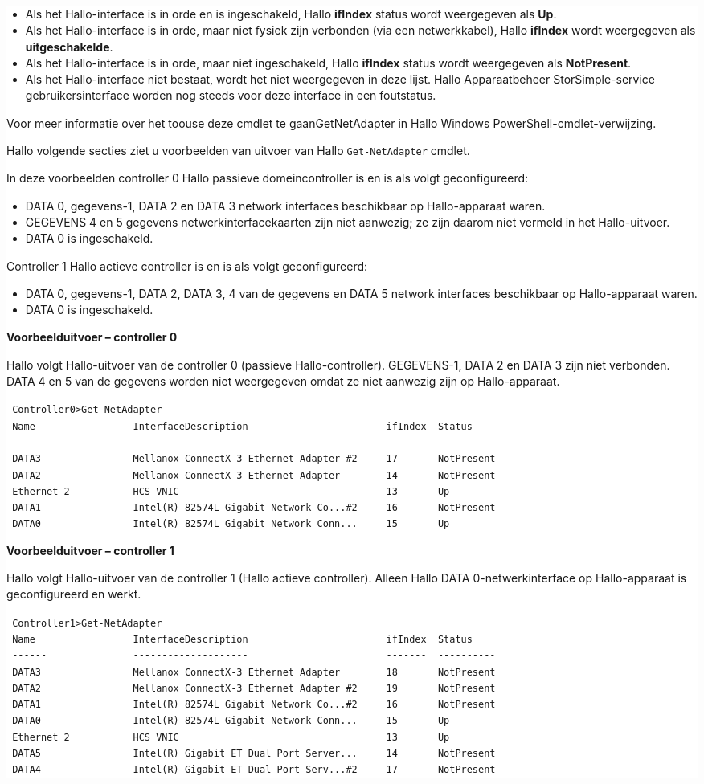    * Als het Hallo-interface is in orde en is ingeschakeld, Hallo **ifIndex** status wordt weergegeven als **Up**.
   * Als het Hallo-interface is in orde, maar niet fysiek zijn verbonden (via een netwerkkabel), Hallo **ifIndex** wordt weergegeven als **uitgeschakelde**.
   * Als het Hallo-interface is in orde, maar niet ingeschakeld, Hallo **ifIndex** status wordt weergegeven als **NotPresent**.
   * Als het Hallo-interface niet bestaat, wordt het niet weergegeven in deze lijst. Hallo Apparaatbeheer StorSimple-service gebruikersinterface worden nog steeds voor deze interface in een foutstatus.

Voor meer informatie over het toouse deze cmdlet te gaan[GetNetAdapter](https://technet.microsoft.com/library/jj130867.aspx) in Hallo Windows PowerShell-cmdlet-verwijzing.

Hallo volgende secties ziet u voorbeelden van uitvoer van Hallo `Get-NetAdapter` cmdlet.

 In deze voorbeelden controller 0 Hallo passieve domeincontroller is en is als volgt geconfigureerd:

* DATA 0, gegevens-1, DATA 2 en DATA 3 network interfaces beschikbaar op Hallo-apparaat waren.
* GEGEVENS 4 en 5 gegevens netwerkinterfacekaarten zijn niet aanwezig; ze zijn daarom niet vermeld in het Hallo-uitvoer.
* DATA 0 is ingeschakeld.

Controller 1 Hallo actieve controller is en is als volgt geconfigureerd:

* DATA 0, gegevens-1, DATA 2, DATA 3, 4 van de gegevens en DATA 5 network interfaces beschikbaar op Hallo-apparaat waren.
* DATA 0 is ingeschakeld.

**Voorbeelduitvoer – controller 0**

Hallo volgt Hallo-uitvoer van de controller 0 (passieve Hallo-controller). GEGEVENS-1, DATA 2 en DATA 3 zijn niet verbonden. DATA 4 en 5 van de gegevens worden niet weergegeven omdat ze niet aanwezig zijn op Hallo-apparaat.

     Controller0>Get-NetAdapter
     Name                 InterfaceDescription                        ifIndex  Status
     ------               --------------------                        -------  ----------
     DATA3                Mellanox ConnectX-3 Ethernet Adapter #2     17       NotPresent
     DATA2                Mellanox ConnectX-3 Ethernet Adapter        14       NotPresent
     Ethernet 2           HCS VNIC                                    13       Up
     DATA1                Intel(R) 82574L Gigabit Network Co...#2     16       NotPresent
     DATA0                Intel(R) 82574L Gigabit Network Conn...     15       Up


**Voorbeelduitvoer – controller 1**

Hallo volgt Hallo-uitvoer van de controller 1 (Hallo actieve controller). Alleen Hallo DATA 0-netwerkinterface op Hallo-apparaat is geconfigureerd en werkt.

     Controller1>Get-NetAdapter
     Name                 InterfaceDescription                        ifIndex  Status
     ------               --------------------                        -------  ----------
     DATA3                Mellanox ConnectX-3 Ethernet Adapter        18       NotPresent
     DATA2                Mellanox ConnectX-3 Ethernet Adapter #2     19       NotPresent
     DATA1                Intel(R) 82574L Gigabit Network Co...#2     16       NotPresent
     DATA0                Intel(R) 82574L Gigabit Network Conn...     15       Up
     Ethernet 2           HCS VNIC                                    13       Up
     DATA5                Intel(R) Gigabit ET Dual Port Server...     14       NotPresent
     DATA4                Intel(R) Gigabit ET Dual Port Serv...#2     17       NotPresent
